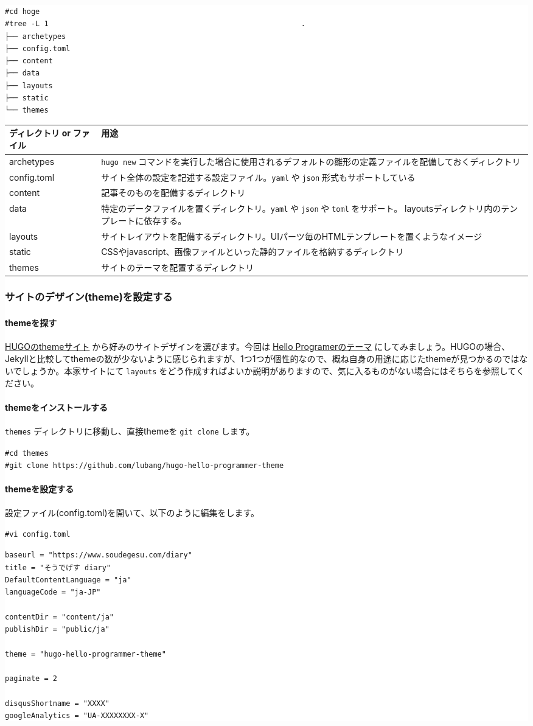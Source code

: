 ```
#cd hoge
#tree -L 1                                                          .
├── archetypes
├── config.toml
├── content
├── data
├── layouts
├── static
└── themes
```

| ディレクトリ or ファイル | 用途 |
|:-----------|:------------|
| archetypes | `hugo new` コマンドを実行した場合に使用されるデフォルトの雛形の定義ファイルを配備しておくディレクトリ | 
| config.toml | サイト全体の設定を記述する設定ファイル。`yaml` や `json` 形式もサポートしている| 
| content | 記事そのものを配備するディレクトリ | 
| data | 特定のデータファイルを置くディレクトリ。`yaml` や `json` や `toml` をサポート。 layoutsディレクトリ内のテンプレートに依存する。| 
| layouts | サイトレイアウトを配備するディレクトリ。UIパーツ毎のHTMLテンプレートを置くようなイメージ | 
| static | CSSやjavascript、画像ファイルといった静的ファイルを格納するディレクトリ | 
| themes | サイトのテーマを配置するディレクトリ | 


### サイトのデザイン(theme)を設定する

#### themeを探す

[HUGOのthemeサイト](https://themes.gohugo.io/) から好みのサイトデザインを選びます。今回は [Hello Programerのテーマ](https://themes.gohugo.io/hugo-hello-programmer-theme/) にしてみましょう。HUGOの場合、Jekyllと比較してthemeの数が少ないように感じられますが、1つ1つが個性的なので、概ね自身の用途に応じたthemeが見つかるのではないでしょうか。本家サイトにて `layouts` をどう作成すればよいか説明がありますので、気に入るものがない場合にはそちらを参照してください。

#### themeをインストールする
 `themes` ディレクトリに移動し、直接themeを `git clone` します。

```
#cd themes
#git clone https://github.com/lubang/hugo-hello-programmer-theme
```

#### themeを設定する
設定ファイル(config.toml)を開いて、以下のように編集をします。

```
#vi config.toml
```

```
baseurl = "https://www.soudegesu.com/diary"
title = "そうでげす diary"
DefaultContentLanguage = "ja"
languageCode = "ja-JP"

contentDir = "content/ja"
publishDir = "public/ja"

theme = "hugo-hello-programmer-theme"

paginate = 2

disqusShortname = "XXXX"
googleAnalytics = "UA-XXXXXXXX-X"

```